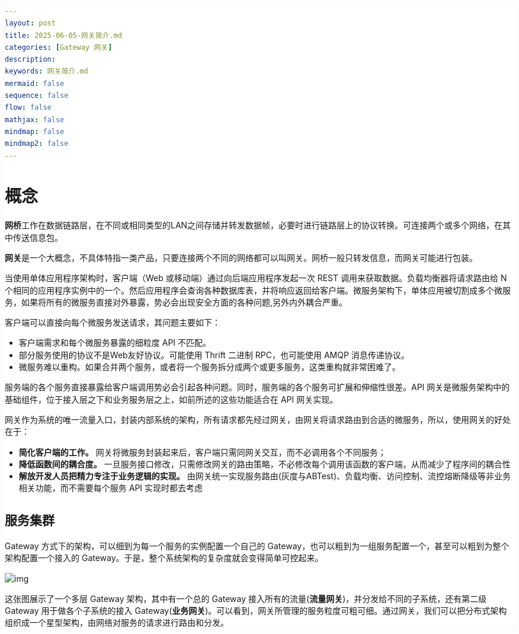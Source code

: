 ```yaml
---
layout: post
title: 2025-06-05-网关简介.md
categories: [Gateway 网关]
description: 
keywords: 网关简介.md
mermaid: false
sequence: false
flow: false
mathjax: false
mindmap: false
mindmap2: false
---
```

# 概念

**网桥**工作在数据链路层，在不同或相同类型的LAN之间存储并转发数据帧，必要时进行链路层上的协议转换。可连接两个或多个网络，在其中传送信息包。

**网关**是一个大概念，不具体特指一类产品，只要连接两个不同的网络都可以叫网关。网桥一般只转发信息，而网关可能进行包装。



当使用单体应用程序架构时，客户端（Web 或移动端）通过向后端应用程序发起一次 REST 调用来获取数据。负载均衡器将请求路由给 N 个相同的应用程序实例中的一个。然后应用程序会查询各种数据库表，并将响应返回给客户端。微服务架构下，单体应用被切割成多个微服务，如果将所有的微服务直接对外暴露，势必会出现安全方面的各种问题,另外内外耦合严重。

客户端可以直接向每个微服务发送请求，其问题主要如下：

- 客户端需求和每个微服务暴露的细粒度 API 不匹配。
- 部分服务使用的协议不是Web友好协议。可能使用 Thrift 二进制 RPC，也可能使用 AMQP 消息传递协议。
- 微服务难以重构。如果合并两个服务，或者将一个服务拆分成两个或更多服务，这类重构就非常困难了。

服务端的各个服务直接暴露给客户端调用势必会引起各种问题。同时，服务端的各个服务可扩展和伸缩性很差。API 网关是微服务架构中的基础组件，位于接入层之下和业务服务层之上，如前所述的这些功能适合在 API 网关实现。



网关作为系统的唯一流量入口，封装内部系统的架构，所有请求都先经过网关，由网关将请求路由到合适的微服务，所以，使用网关的好处在于：

- **简化客户端的工作。** 网关将微服务封装起来后，客户端只需同网关交互，而不必调用各个不同服务；
- **降低函数间的耦合度。** 一旦服务接口修改，只需修改网关的路由策略，不必修改每个调用该函数的客户端，从而减少了程序间的耦合性
- **解放开发人员把精力专注于业务逻辑的实现。** 由网关统一实现服务路由(灰度与ABTest)、负载均衡、访问控制、流控熔断降级等非业务相关功能，而不需要每个服务 API 实现时都去考虑



## 服务集群

Gateway 方式下的架构，可以细到为每一个服务的实例配置一个自己的 Gateway，也可以粗到为一组服务配置一个，甚至可以粗到为整个架构配置一个接入的 Gateway。于是，整个系统架构的复杂度就会变得简单可控起来。

![img](https://oss.xubighead.top/oss/image/202506/1930434640205680642.png)



这张图展示了一个多层 Gateway 架构，其中有一个总的 Gateway 接入所有的流量(**流量网关**)，并分发给不同的子系统，还有第二级 Gateway 用于做各个子系统的接入 Gateway(**业务网关**)。可以看到，网关所管理的服务粒度可粗可细。通过网关，我们可以把分布式架构组织成一个星型架构，由网络对服务的请求进行路由和分发。

